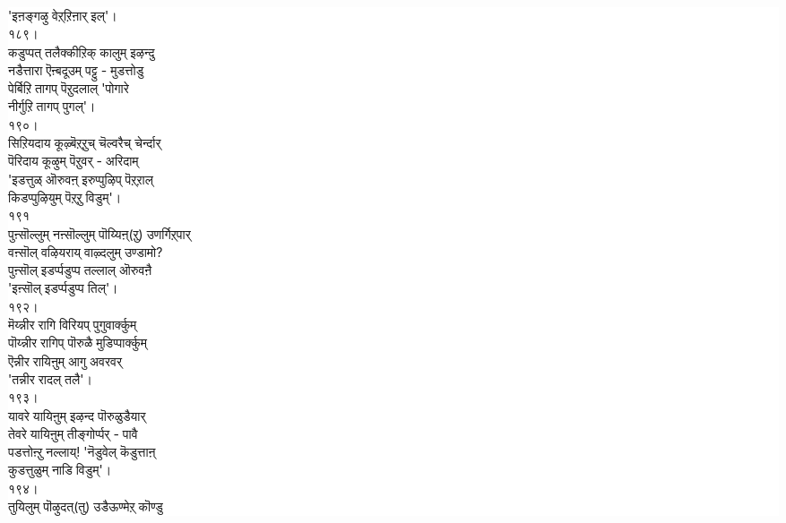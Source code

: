 'इऩङ्गऴु वेऱ्‌ऱिऩार् इल्'।                                    
१८९।  
कडुप्पत् तलैक्कीऱिक् कालुम् इऴन्दु  
नडैत्तारा ऎऩ्बदूउम् पट्टु - मुडत्तोडु  
पेर्बिऱि तागप् पॆऱुदलाल् 'पोगारे  
नीर्गुऱि तागप् पुगल्'।                                             
१९०।  
सिऱियदाय कूऴ्बॆऱ्‌ऱुच् चॆल्वरैच् चेर्न्दार्  
पॆरिदाय कूऴुम् पॆऱुवर् - अरिदाम्  
'इडत्तुळ् ऒरुवऩ् इरुप्पुऴिप् पॆऱ्‌ऱाल्  
किडप्पुऴियुम् पॆऱ्‌ऱु विडुम्'।                                      
१९१  
पुऩ्सॊल्लुम् नऩ्सॊल्लुम् पॊय्यिऩ्(ऱु) उणर्गिऱ्‌पार्  
वऩ्सॊल् वऴियराय् वाऴ्दलुम् उण्डामो?  
पुऩ्सॊल् इडर्प्पडुप्प तल्लाल् ऒरुवऩै  
'इऩ्सॊल् इडर्प्पडुप्प तिल्'।                                  
१९२।  
मॆय्न्नीर रागि विरियप् पुगुवार्क्कुम्  
पॊय्न्नीर रागिप् पॊरुळै मुडिप्पार्क्कुम्  
ऎन्नीर रायिऩुम् आगु अवरवर्  
'तन्नीर रादल् तलै'।                                       
१९३।  
यावरे यायिऩुम् इऴन्द पॊरुळुडैयार्  
तेवरे यायिऩुम् तीङ्गोर्प्पर् - पावै  
पडत्तोऩ्ऱु नल्लाय्!  'नॆडुवेल् कॆडुत्ताऩ्  
कुडत्तुळुम् नाडि विडुम्'।                                 
१९४।  
तुयिलुम् पॊऴुदत्(तु) उडैऊण्मेऱ्‌ कॊण्डु  
